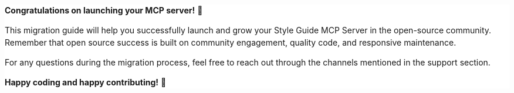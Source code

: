 
**Congratulations on launching your MCP server!** 🎉

This migration guide will help you successfully launch and grow your Style Guide MCP Server in the open-source community. Remember that open source success is built on community engagement, quality code, and responsive maintenance.

For any questions during the migration process, feel free to reach out through the channels mentioned in the support section.

**Happy coding and happy contributing!** 🚀